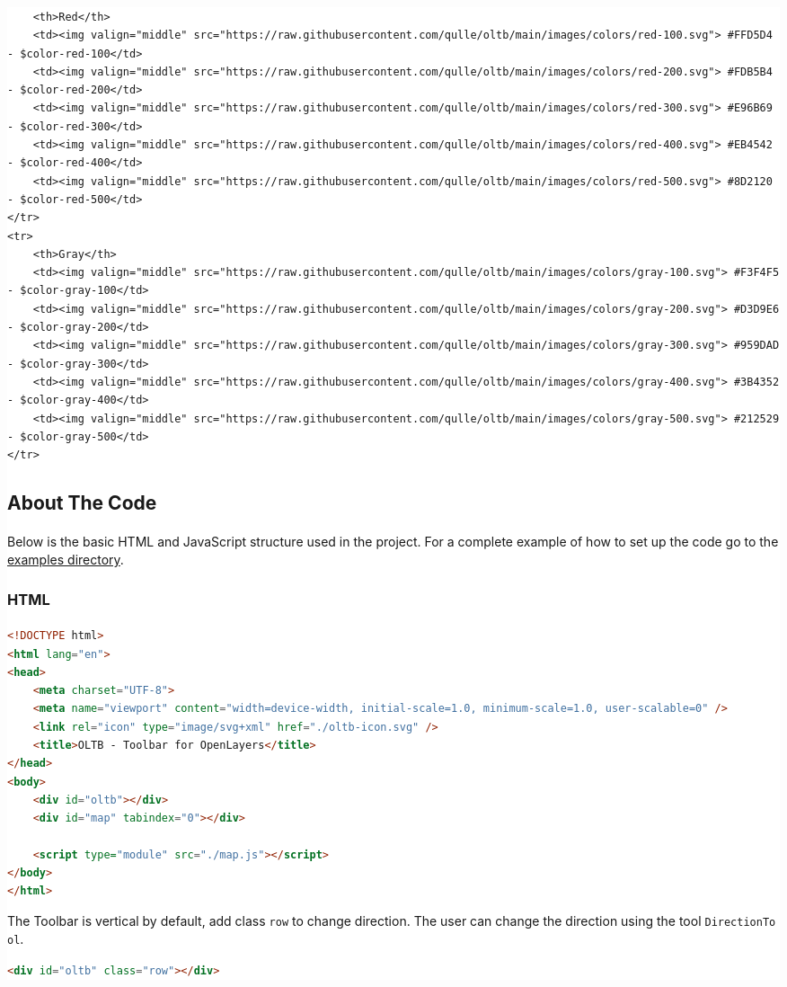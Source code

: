         <th>Red</th>
        <td><img valign="middle" src="https://raw.githubusercontent.com/qulle/oltb/main/images/colors/red-100.svg"> #FFD5D4 - $color-red-100</td>
        <td><img valign="middle" src="https://raw.githubusercontent.com/qulle/oltb/main/images/colors/red-200.svg"> #FDB5B4 - $color-red-200</td>
        <td><img valign="middle" src="https://raw.githubusercontent.com/qulle/oltb/main/images/colors/red-300.svg"> #E96B69 - $color-red-300</td>
        <td><img valign="middle" src="https://raw.githubusercontent.com/qulle/oltb/main/images/colors/red-400.svg"> #EB4542 - $color-red-400</td>
        <td><img valign="middle" src="https://raw.githubusercontent.com/qulle/oltb/main/images/colors/red-500.svg"> #8D2120 - $color-red-500</td>
    </tr>
    <tr>
        <th>Gray</th>
        <td><img valign="middle" src="https://raw.githubusercontent.com/qulle/oltb/main/images/colors/gray-100.svg"> #F3F4F5 - $color-gray-100</td>
        <td><img valign="middle" src="https://raw.githubusercontent.com/qulle/oltb/main/images/colors/gray-200.svg"> #D3D9E6 - $color-gray-200</td>
        <td><img valign="middle" src="https://raw.githubusercontent.com/qulle/oltb/main/images/colors/gray-300.svg"> #959DAD - $color-gray-300</td>
        <td><img valign="middle" src="https://raw.githubusercontent.com/qulle/oltb/main/images/colors/gray-400.svg"> #3B4352 - $color-gray-400</td>
        <td><img valign="middle" src="https://raw.githubusercontent.com/qulle/oltb/main/images/colors/gray-500.svg"> #212529 - $color-gray-500</td>
    </tr>
</table>

## About The Code
Below is the basic HTML and JavaScript structure used in the project. For a complete example of how to set up the code go to the [examples directory](https://github.com/qulle/oltb/tree/main/examples/).

### HTML
```HTML
<!DOCTYPE html>
<html lang="en">
<head>
    <meta charset="UTF-8">
    <meta name="viewport" content="width=device-width, initial-scale=1.0, minimum-scale=1.0, user-scalable=0" />
    <link rel="icon" type="image/svg+xml" href="./oltb-icon.svg" />
    <title>OLTB - Toolbar for OpenLayers</title>
</head>
<body>
    <div id="oltb"></div>
    <div id="map" tabindex="0"></div>

    <script type="module" src="./map.js"></script>
</body>
</html>
```

The Toolbar is vertical by default, add class `row` to change direction. The user can change the direction using the tool `DirectionTool`.
```HTML
<div id="oltb" class="row"></div>
```
